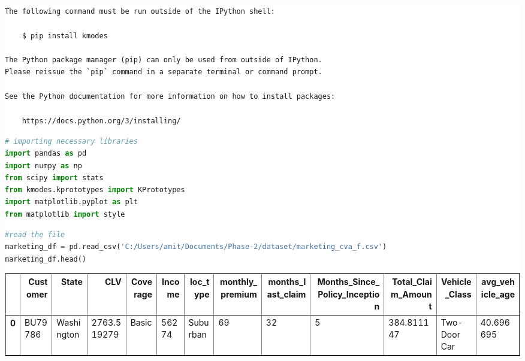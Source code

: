     
    The following command must be run outside of the IPython shell:
    
        $ pip install kmodes
    
    The Python package manager (pip) can only be used from outside of IPython.
    Please reissue the `pip` command in a separate terminal or command prompt.
    
    See the Python documentation for more information on how to install packages:
    
        https://docs.python.org/3/installing/
    


```python
# importing necessary libraries
import pandas as pd
import numpy as np
from scipy import stats
from kmodes.kprototypes import KPrototypes
import matplotlib.pyplot as plt
from matplotlib import style
```


```python
#read the file
marketing_df = pd.read_csv('C:/Users/amit/Documents/Phase-2/dataset/marketing_cva_f.csv')
marketing_df.head()
```




<div>

<table border="1" class="dataframe">
  <thead>
    <tr style="text-align: right;">
      <th></th>
      <th>Customer</th>
      <th>State</th>
      <th>CLV</th>
      <th>Coverage</th>
      <th>Income</th>
      <th>loc_type</th>
      <th>monthly_premium</th>
      <th>months_last_claim</th>
      <th>Months_Since_Policy_Inception</th>
      <th>Total_Claim_Amount</th>
      <th>Vehicle_Class</th>
      <th>avg_vehicle_age</th>
    </tr>
  </thead>
  <tbody>
    <tr>
      <th>0</th>
      <td>BU79786</td>
      <td>Washington</td>
      <td>2763.519279</td>
      <td>Basic</td>
      <td>56274</td>
      <td>Suburban</td>
      <td>69</td>
      <td>32</td>
      <td>5</td>
      <td>384.811147</td>
      <td>Two-Door Car</td>
      <td>40.696695</td>
    </tr>
    <tr>